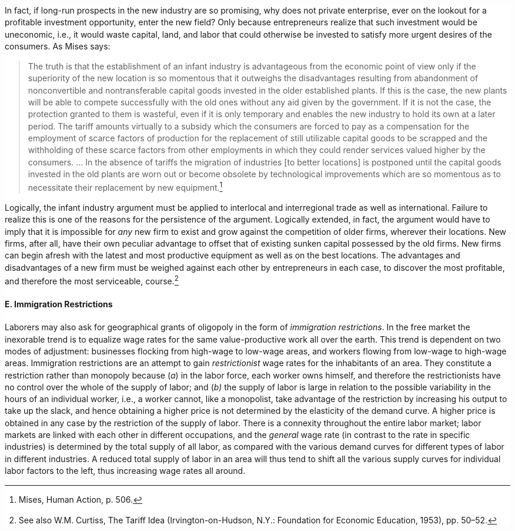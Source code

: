 In fact, if long-run prospects in the new industry are so promising, why does not private enterprise, ever on the lookout for a profitable investment opportunity, enter the new field? Only because entrepreneurs realize that such investment would be uneconomic, i.e., it would waste capital, land, and labor that could otherwise be invested to satisfy more urgent desires of the consumers. As Mises says:

> The truth is that the establishment of an infant industry is advantageous from the economic point of view only if the superiority of the new location is so momentous that it outweighs the disadvantages resulting from abandonment of nonconvertible and nontransferable capital goods invested in the older established plants. If this is the case, the new plants will be able to compete successfully with the old ones without any aid given by the government. If it is not the case, the protection granted to them is wasteful, even if it is only temporary and enables the new industry to hold its own at a later period. The tariff amounts virtually to a subsidy which the consumers are forced to pay as a compensation for the employment of scarce factors of production for the replacement of still utilizable capital goods to be scrapped and the withholding of these scarce factors from other employments in which they could render services valued higher by the consumers. ... In the absence of tariffs the migration of industries [to better locations] is postponed until the capital goods invested in the old plants are worn out or become obsolete by technological improvements which are so momentous as to necessitate their replacement by new equipment.[^52]

Logically, the infant industry argument must be applied to interlocal and interregional trade as well as international. Failure to realize this is one of the reasons for the persistence of the argument. Logically extended, in fact, the argument would have to imply that it is impossible for _any_ new firm to exist and grow against the competition of older firms, wherever their locations. New firms, after all, have their own peculiar advantage to offset that of existing sunken capital possessed by the old firms. New firms can begin afresh with the latest and most productive equipment as well as on the best locations. The advantages and disadvantages of a new firm must be weighed against each other by entrepreneurs in each case, to discover the most profitable, and therefore the most serviceable, course.[^53]

[^46]: See Henry George, Protection or Free Trade (New York: Robert Schalkenbach Foundation, 1946), pp. 37–44. On free trade and protection, see Leland B. Yeager and David Tuerck, Trade Policy and The Price System (Scranton, Pa.: International Textbook Co., 1966).
[^47]: The impact of a tariff is clearly greater the smaller the geographic area of traders it covers. A tariff “protecting” the whole world would be meaningless, at least until other planets are brought within our trading market.
[^48]: The tariff advocates will not wish to push the argument to this length, since all parties clearly lose so drastically. With a milder tariff, on the other hand, the tariff-protected “oligopolists” may gain more (in the short run) from exploiting the domestic consumers than they lose from being consumers themselves.
[^49]: Our two-man example is similar to the illustration used in the keen critique of protection by Frederic Bastiat. See Bastiat, Economic Sophisms (Princeton, N.J.: D. Van Nostrand, 1964), pp. 242–50, 202–09. Also see the “Chinese Tale,” and the famous “Candlemakers’ Petition,” ibid., pp. 182–86, 56–60. Also see the critique of the tariff in George, Protection or Free Trade, pp. 51–54; and Arthur Latham Perry, Political Economy (New York: Charles Scribners’ Sons, 1892), pp. 509 ff.
[^50]: George, Protection or Free Trade, pp. 45–46. Also on free trade and protection, see C.F. Bastable, The Theory of International Trade (2nd ed.; London: Macmillan & Co., 1897), pp. 128–56; and Perry, Political Economy, pp. 461–533.
[^51]: F.W. Taussig, Principles of Economics (2nd ed.; New York: Macmillan & Co., 1916), p. 527.
[^52]: Mises, Human Action, p. 506.
[^53]: See also W.M. Curtiss, The Tariff Idea (Irvington-on-Hudson, N.Y.: Foundation for Economic Education, 1953), pp. 50–52.

#### E. Immigration Restrictions

Laborers may also ask for geographical grants of oligopoly in the form of _immigration restrictions_. In the free market the inexorable trend is to equalize wage rates for the same value-productive work all over the earth. This trend is dependent on two modes of adjustment: businesses flocking from high-wage to low-wage areas, and workers flowing from low-wage to high-wage areas. Immigration restrictions are an attempt to gain _restrictionist_ wage rates for the inhabitants of an area. They constitute a restriction rather than monopoly because (_a_) in the labor force, each worker owns himself, and therefore the restrictionists have no control over the whole of the supply of labor; and (_b)_ the supply of labor is large in relation to the possible variability in the hours of an individual worker, i.e., a worker cannot, like a monopolist, take advantage of the restriction by increasing his output to take up the slack, and hence obtaining a higher price is not determined by the elasticity of the demand curve. A higher price is obtained in any case by the restriction of the supply of labor. There is a connexity throughout the entire labor market; labor markets are linked with each other in different occupations, and the _general_ wage rate (in contrast to the rate in specific industries) is determined by the total supply of all labor, as compared with the various demand curves for different types of labor in different industries. A reduced total supply of labor in an area will thus tend to shift all the various supply curves for individual labor factors to the left, thus increasing wage rates all around.


[^1]: Murray N. Rothbard, Man, Economy, and State (Princeton, N.J.: D. Van Nostrand, 1962; 2004; 2009 by the Mises Institute). [PUBLISHER’S NOTE: Page numbers in footnotes citing Man, Economy, and State refer to the present edition.]
[^2]: See Bruno Leoni, Freedom and the Law (Princeton, N.J.: D. Van Nostrand, 1961). See also Murray N. Rothbard, “On Freedom and the Law,” New Individualist Review, Winter, 1962, pp. 37–40.
[^3]: Suppose that Smith, convinced of Jones’ guilt, “takes the law into his own hands” rather than go through the court procedure? What then? In itself this would be legitimate and not punishable as a crime, since no court or agency may have the right, in a free society, to use force for defense beyond the selfsame right of each individual. However, Smith would then have to face the consequence of a possible countersuit and trial by Jones, and he himself would have to face punishment as a criminal if Jones is found to be innocent.
[^4]: The Law Code of the purely free society would simply enshrine the libertarian axiom: prohibition of any violence against the person or property of another (except in defense of someone’s person or property), property to be defined as self-ownership plus the ownership of resources that one has found, transformed, or bought or received after such transformation. The task of the Code would be to spell out the implications of this axiom (e.g., the libertarian sections of the law merchant or common law would be co-opted, while the statist accretions would be discarded). The Code would then be applied to specific cases by the free-market judges, who would all pledge themselves to follow it.
[^5]: Man, Economy, and State, pp. 1029–36.
[^6]: Merlin H. Hunter and Harry K. Allen, Principles of Public Finance (New York: Harper & Bros., 1940), p. 22.
[^7]: Auberon Herbert and J.H. Levy, Taxation and Anarchism (London: The Personal Rights Association, 1912), pp. 2–3.
[^8]: A person may receive gifts, but this is a unitary act of the giver, not involving an act of the receiver himself.
[^9]: See Franz Oppenheimer, The State (New York: Vanguard Press, 1914): There are two fundamentally opposed means whereby man, requiring sustenance, is impelled to obtain the necessary means for satisfying his desires. These are work and robbery, one’s own labor and the forcible appropriation of the labor of others. ... I propose ... to call one’s own labor and the equivalent exchange of one’s own labor for the labor of others “the economic means” for the satisfaction of needs, while the unrequited appropriation of the labor of others will be called the “political means. ... The state is an organization of the political means. (pp. 24–27) See also Albert Jay Nock, Our Enemy, the State (Caldwell, Idaho: Caxton Printers, 1946), pp. 59–62; Frank Chodorov, The Economics of Society, Government, and the State (mimeographed MS., New York, 1946), pp. 64 ff. On the State as engaging in permanent conquest, see ibid., pp. 13–16, 111–17, 136–40.
[^10]: This is to be inferred from, rather than discovered in explicit form in, their writings. As far as we know, no one has systematically categorized or analyzed types of intervention.
[^11]: A narrow view of “freedom” is characteristic in the present day. In the political lexicon of modern America, “left-wingers” often advocate freedom in the sense of opposition to autistic intervention, but look benignly on triangular intervention. “Right-wingers,” on the other hand, severely oppose triangular intervention, but tend to favor, or remain indifferent to, autistic intervention. Both groups are ambivalent toward binary intervention.
[^12]: “Castes” would be a better term than “classes” here. Classes are any collection of units with a certain property in common. There is no reason for them to conflict. Does the class of men named Jones necessarily conflict with the class of men named Smith? On the other hand, castes are State-made groups, each with its own set of violence-established privileges and tasks. Castes necessarily conflict because some are instituted to rule over the others.
[^13]: John C. Calhoun, A Disquisition on Government (New York: Liberal Arts Press, 1953), pp. 16–18. Calhoun, however, did not understand the harmony of interests on the free market.
[^14]: As Professor Lindsay Rogers has trenchantly written on the subject of public opinion:Before Great Britain adopted conscription in 1939, only thirty-nine percent of the voters were for it; a week after the conscription bill became law, a poll showed that fifty-eight percent approved. Many polls in the United States have shown a similar inflation of support for a policy as soon as it is translated to the statute books or into a Presidential order. (Lindsay Rogers, “‘The Mind of America’ to the Fourth Decimal Place,” The Reporter, June 30, 1955, p. 44)
[^15]: This coercion would exist even in the most direct democracies. It is doubly compounded in representative republics, where the people never have a chance of voting on issues, but only on the men who rule them. They can only reject men—and this at very long intervals—and if the candidates have the same views on issues, the public cannot effect any sort of fundamental change.
[^16]: It is often stated that under “modern” conditions of destructive weapons, etc., a minority can tyrannize permanently over a majority. But this ignores the fact that these weapons can be held by the majority, or that agents of the minority can mutiny. The sheer absurdity, for example, of the current belief that a few million could really tyrannize over a few hundred million active resistants is not often realized. As David Hume profoundly stated:Nothing appears more surprising . . . than the easiness with which the many are governed by the few and the implicit submission with which men resign their own sentiments and passions to those of their rulers. When we enquire by what means this wonder is effected, we shall find that because Force is always on the side of the governed, the governors have nothing to support them but opinion. It is, therefore, on opinion that government is founded; and this maxim extends to the most despotic and most military governments. (David Hume, Essays, Literary, Moral and Political [London, n.d.], p. 23)See also Etienne de La Boétie, Anti-Dictator (New York: Columbia University Press, 1942), pp. 8–9. For an analysis of the types of opinion fostered by the State in order to obtain public support, see Bertrand de Jouvenel, On Power (New York: Viking Press, 1949).
[^17]: This analysis of majority support applies to any intervention of rather long standing, carried on frankly and openly, whether or not the groups are labeled “States.”
[^18]: See Calhoun, Disquisition on Government, pp. 14, 18–19, 23–33.
[^19]: Elsewhere, we have named this concept “demonstrated preference,” have traced its history, and have directed a critique against competing concepts. See Murray N. Rothbard, “Toward a Reconstruction of Utility and Welfare Economics” in Mary Sennholz, ed., On Freedom and Free Enterprise (Princeton, N.J.: D. Van Nostrand, 1956), pp. 224 ff.
[^20]: Joseph A. Schumpeter, Capitalism, Socialism and Democracy (New York: Harper & Bros., 1942), pp. 258–60. See also Anthony Downs, “An Economic Theory of Political Action in a Democracy,” Journal of Political Economy, April, 1957, pp. 135–50.
[^21]: Schumpeter, Capitalism, Socialism and Democracy, p. 263.
[^22]: For a further discussion of these points, see Man, Economy, and State, pp. 886–91.
[^23]: Bribing is made necessary by government outlawing of the exchange; a bribe is the sale, by the government official, of permission for the exchanges to proceed.
[^24]: Ironically, the government’s destruction of part of the people’s money almost always takes place after the government has pumped in new money and used it for its own purposes. The injury that the government imposes on the public is thus twofold: (1) it takes resources away from the public by inflating the currency; and (2) after the money has percolated down to the public, it destroys part of the money’s usefulness.
[^25]: Ludwig von Mises, Human Action (New Haven: Yale University Press, 1949), pp. 432 n., 447, 469, 776.
[^26]: Perhaps one of the reasons was that State mint monopolies, instead of serving customers with desired coins, arbitrarily designated a few denominations that they would mint and circulate. A coin of slightly lighter weight was then treated as an intruder.
[^27]: A modern example of the impossibility of keeping undervalued coins in circulation is the disappearance of silver dollars, half-dollars, and other coins that circulated in the United States during the 1960’s. William F. Rickenbacker, Wooden Nickels (New Rochelle, N.Y.: Arlington House, 1966).
[^28]: On legal-tender laws, see Lord Farrer, Studies in Currency 1898 (London: Macmillan & Co., 1898), p. 43, and Mises, Human Action, pp. 432 n., 444, 447.
[^29]: In recent years, the myth has developed that usury laws in the Middle Ages were justifiable because they dealt with the consumer who had to borrow rather than with productive business.     On the contrary, it is precisely the risky consumer-borrower (who most “needs” the loan) who is most injured by the usury laws because he is the one deprived of credit.
[^30]: It is interesting to note that the bulk of “organized crime” occurs not as invasions of persons and property (in natural law, the mala per se), but as attempts to circumvent government prohibitions in order to satisfy the desires of consumers and producers alike more efficiently (the mala pro-hibita). Entrepreneurs of the latter kind constitute the generally despised “black marketeers” and “racketeers.”
[^31]: The workings of rationing (as well as the socialist system in general) have never been more vividly portrayed than in Henry Hazlitt’s novel, The Great Idea (New York: Appleton-Century-Crofts, 1951), reissued as Time Will Run Back (New Rochelle, N.Y.: Arlington House, 1967).
[^32]: On maximum hour laws, see W.H. Hutt, “The Factory System of the Early Nineteenth Century” in F.A. Hayek, ed., Capitalism and the Historians (Chicago: University of Chicago Press, 1954), pp. 160–88.
[^33]: See Man, Economy, and State, chapter 10, for a refutation of monopoly theories on the free market.
[^34]: For an interesting, though incomplete, discussion of many of these measures (an area largely neglected by economists), see Fritz Machlup, The Political Economy of Monopoly (Baltimore: Johns Hopkins Press, 1952), pp. 249–329.
[^35]: Subsidies, of course, penalize competitors not receiving the subsidy, and thus have a decided monopolistic impact. But they are best discussed as part of the budgetary, binary intervention of government.
[^36]: Ibid. On licenses, see also Thomas H. Barber, Where We Are At (New York: Charles Scribners’ Sons, 1950), pp. 89–93; George J. Stigler, The Theory of Price (New York: Macmillan & Co., 1946), p. 212; and Walter Gellhorn, Individual Freedom and Governmental Restraints (Baton Rouge: Louisiana State University Press, 1956), pp. 105–51, 194–210.
[^37]: A glaring example of a Commission’s role in banning efficient competitors from an industry is the Civil Aeronautics Board decision to close up Trans-American Airlines, despite a perfect safety record. Trans-American had pioneered in rate reductions for airline service. On the CAB, see, Sam Peltzman, “CAB: Freedom from Competition,” New Individualist Review, Spring, 1963, pp. 16–23.
[^38]: It is hardly remarkable that we hear continual complaints about a “shortage” of doctors and teachers, but rarely hear complaints of shortages in unlicensed occupations. On licensing in medicine, see Milton Friedman, Capitalism and Freedom (Chicago: University of Chicago Press, 1963), pp. 149–60; Reuben A. Kessel, “Price Discrimination in Medicine,” Journal of Law and Economics, October, 1958, pp. 20–53.
[^39]: For an excellent analysis of the workings of compulsory quality standards in a concrete case, see P.T. Bauer, West African Trade (Cambridge: Cambridge University Press, 1954), pp. 365–75.
[^40]: For case studies of the effects of such “quality” standards, see George J. Alexander, Honesty and Competition (Syracuse: Syracuse University Press, 1967).
[^41]: On adulteration and fraud, see the definitive discussion by Wordsworth Donisthorpe, Law in a Free State (London: Macmillan & Co., 1895), pp. 132–58.
[^42]: Some people who generally adhere to the free market support the SEC and similar regulations on the ground that they “raise the moral tone of competition.” Certainly they restrict competition, but they cannot be said to “raise the moral tone” until morality is successfully defined. How can morality in production be defined except as efficient service to the consumer? And how can anyone be “moral” if he is prevented by force from acting otherwise?
[^43]: The building industry is so constituted that many laborers are quasi-independent entrepreneurs. Safety codes therefore compound the restrictionism of building unions.
[^44]: We might add here that on the purely free market even the “clear and present danger” criterion would be far too lax and subjective a definition for a punishable deed.
[^45]: See Stigler, Theory of Price, p. 211.
[^54]: Many States have imposed emigration restrictions upon their subjects. These are not monopolistic; they are probably motivated by a desire to keep taxable and conscriptable people within a State’s jurisdiction.
[^55]: It is instructive to study the arguments of those “internationalist” Congressmen who advocate changes in American immigration barriers. The changes proposed do not even remotely suggest the removal of these barriers.
[^56]: Advocates of the “free market” who also advocate immigration barriers have rarely faced the implications of their position. See Appendix B, on “Coercion and Lebensraum.”
[^57]: Oscar W. Cooley and Paul Poirot, The Freedom to Move (Irvington-on-Hudson, N.Y.: Foundation for Economic Education, 1951), pp. 11–12.
[^58]: For a brilliant discussion of the anti-child-labor Factory Acts in early nineteenth-century Britain, see Hutt, “The Factory System.” On the merits of child labor, see also D.C. Coleman, “Labour in the English Economy of the Seventeenth Century,” The Economic History Review, April, 1956, p. 286.36
[^59]: A news item illustrates the connection between child labor laws and restrictionist wage rates for adults—particularly for unions:Through the co-operation of some 26,000 grocers, plus trade unions, thousands of teenage boys will get a chance to earn summer spending money, Deputy Police Commission James B. Nolan, president of the Police Athletic League, disclosed yesterday. ... The program was worked out by PAL, with the assistance of Grocer Graphic, a trade newspaper. Raymond Bill, publisher of the trade paper, explained that thousands of groceries can employ one and in some cases two or three boys in odd jobs which do not interfere with union jobs. (New York Daily News, July 19, 1955; italics mine)See also Paul Goodman, Compulsory Mis-Education and the Community of Scholars (New York: Vintage Books, 1964), p. 54.
[^60]: See also James C. Miller III, ed., Why the Draft? (Baltimore: Penguin Books, 1968).
[^61]: On minimum wage laws, see  Yale Brozen and Milton Friedman,  The Minimum Wage: Who Pays?  (Washington, D.C.: The Free Society Association, 1966). See also John M. Peterson and Charles T. Stewart, Jr., Employment Effects of Minimum Wage Rates (Washington, D.C.: American Enterprise Institute, August, 1969).39
[^62]: The withholding tax is an example of a “wartime” measure that now appears to be an indestructible part of our tax system; it compels businesses to be tax collectors for the government without pay. It is thus a type of binary intervention that particularly penalizes small firms, which are burdened more than proportionately by the overhead requirements of running their business.